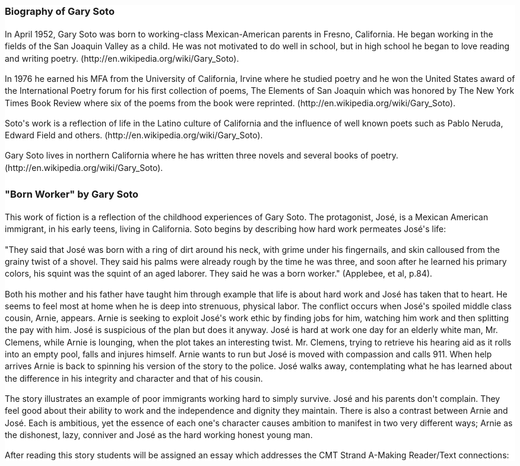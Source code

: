 <h3>
  Biography of Gary Soto
 </h3>
 <p>
  In April 1952, Gary Soto was born to working-class Mexican-American parents in Fresno, California. He began working in the fields of the San Joaquin Valley as a child. He was not motivated to do well in school, but in high school he began to love reading and writing poetry. (http://en.wikipedia.org/wiki/Gary_Soto).
 </p>
<p>
  In 1976 he earned his MFA from the University of California, Irvine where he studied poetry and he won the United States award of the International Poetry forum for his first collection of poems, The Elements of San Joaquin which was honored by The New York Times Book Review where six of the poems from the book were reprinted. (http://en.wikipedia.org/wiki/Gary_Soto).
 </p>
<p>
  Soto's work is a reflection of life in the Latino culture of California and the influence of well known poets such as Pablo Neruda, Edward Field and others. (http://en.wikipedia.org/wiki/Gary_Soto).
 </p>
<p>
  Gary Soto lives in northern California where he has written three novels and several books of poetry. (http://en.wikipedia.org/wiki/Gary_Soto).
 </p>

<h3>
  "Born Worker" by Gary Soto
 </h3>
 <p>
  This work of fiction is a reflection of the childhood experiences of Gary Soto. The protagonist, José, is a Mexican American immigrant, in his early teens, living in California. Soto begins by describing how hard work permeates José's life:
 </p>
<p>
  "They said that José was born with a ring of dirt around his neck, with grime under his fingernails, and skin calloused from the grainy twist of a shovel. They said his palms were already rough by the time he was three, and soon after he learned his primary colors, his squint was the squint of an aged laborer. They said he was a born worker." (Applebee, et al, p.84).
 </p>
<p>
  Both his mother and his father have taught him through example that life is about hard work and José has taken that to heart. He seems to feel most at home when he is deep into strenuous, physical labor. The conflict occurs when José's spoiled middle class cousin, Arnie, appears. Arnie is seeking to exploit José's work ethic by finding jobs for him, watching him work and then splitting the pay with him. José is suspicious of the plan but does it anyway. José is hard at work one day for an elderly white man, Mr. Clemens, while Arnie is lounging, when the plot takes an interesting twist. Mr. Clemens, trying to retrieve his hearing aid as it rolls into an empty pool, falls and injures himself. Arnie wants to run but José is moved with compassion and calls 911. When help arrives Arnie is back to spinning his version of the story to the police. José walks away, contemplating what he has learned about the difference in his integrity and character and that of his cousin.
 </p>
<p>
  The story illustrates an example of poor immigrants working hard to simply survive. José and his parents don't complain. They feel good about their ability to work and the independence and dignity they maintain. There is also a contrast between Arnie and José. Each is ambitious, yet the essence of each one's character causes ambition to manifest in two very different ways; Arnie as the dishonest, lazy, conniver and José as the hard working honest young man.
 </p>
<p>
  After reading this story students will be assigned an essay which addresses the CMT Strand A-Making Reader/Text connections:
 </p>
